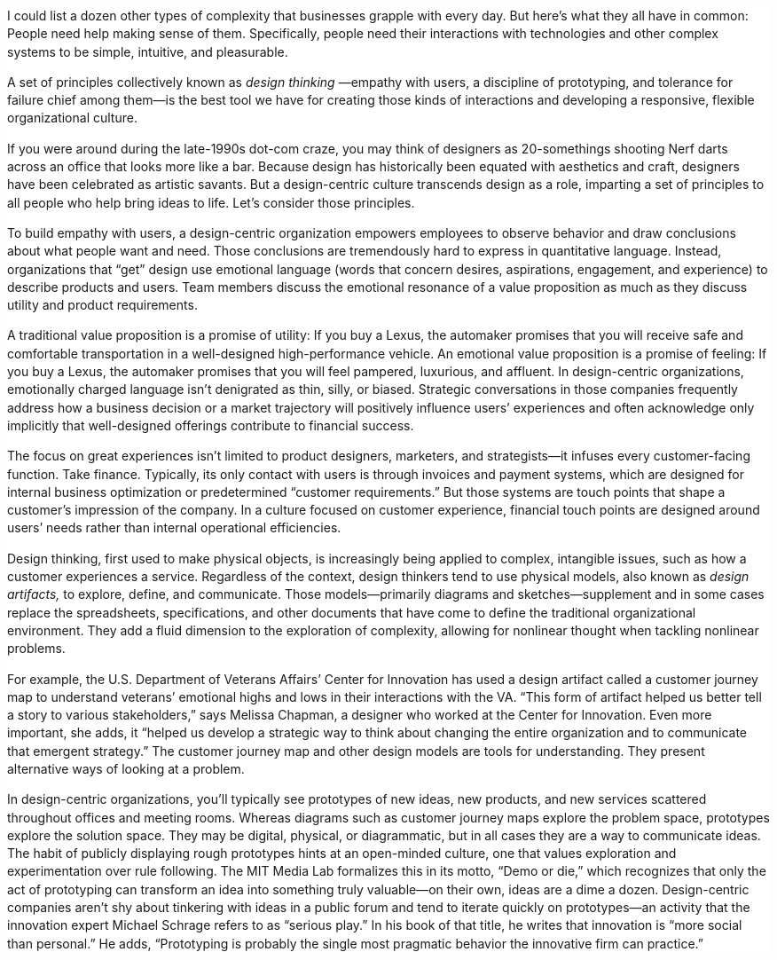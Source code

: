 I could list a dozen other types of complexity that businesses grapple with every day. But here’s what they all have in common: People need help making sense of them. Specifically, people need their interactions with technologies and other complex systems to be simple, intuitive, and pleasurable.

A set of principles collectively known as *design thinking* —empathy with users, a discipline of prototyping, and tolerance for failure chief among them—is the best tool we have for creating those kinds of interactions and developing a responsive, flexible organizational culture.

If you were around during the late-1990s dot-com craze, you may think of designers as 20-somethings shooting Nerf darts across an office that looks more like a bar. Because design has historically been equated with aesthetics and craft, designers have been celebrated as artistic savants. But a design-centric culture transcends design as a role, imparting a set of principles to all people who help bring ideas to life. Let’s consider those principles.

To build empathy with users, a design-centric organization empowers employees to observe behavior and draw conclusions about what people want and need. Those conclusions are tremendously hard to express in quantitative language. Instead, organizations that “get” design use emotional language (words that concern desires, aspirations, engagement, and experience) to describe products and users. Team members discuss the emotional resonance of a value proposition as much as they discuss utility and product requirements.

A traditional value proposition is a promise of utility: If you buy a Lexus, the automaker promises that you will receive safe and comfortable transportation in a well-designed high-performance vehicle. An emotional value proposition is a promise of feeling: If you buy a Lexus, the automaker promises that you will feel pampered, luxurious, and affluent. In design-centric organizations, emotionally charged language isn’t denigrated as thin, silly, or biased. Strategic conversations in those companies frequently address how a business decision or a market trajectory will positively influence users’ experiences and often acknowledge only implicitly that well-designed offerings contribute to financial success.

The focus on great experiences isn’t limited to product designers, marketers, and strategists—it infuses every customer-facing function. Take finance. Typically, its only contact with users is through invoices and payment systems, which are designed for internal business optimization or predetermined “customer requirements.” But those systems are touch points that shape a customer’s impression of the company. In a culture focused on customer experience, financial touch points are designed around users’ needs rather than internal operational efficiencies.

Design thinking, first used to make physical objects, is increasingly being applied to complex, intangible issues, such as how a customer experiences a service. Regardless of the context, design thinkers tend to use physical models, also known as *design artifacts,* to explore, define, and communicate. Those models—primarily diagrams and sketches—supplement and in some cases replace the spreadsheets, specifications, and other documents that have come to define the traditional organizational environment. They add a fluid dimension to the exploration of complexity, allowing for nonlinear thought when tackling nonlinear problems.

For example, the U.S. Department of Veterans Affairs’ Center for Innovation has used a design artifact called a customer journey map to understand veterans’ emotional highs and lows in their interactions with the VA. “This form of artifact helped us better tell a story to various stakeholders,” says Melissa Chapman, a designer who worked at the Center for Innovation. Even more important, she adds, it “helped us develop a strategic way to think about changing the entire organization and to communicate that emergent strategy.” The customer journey map and other design models are tools for understanding. They present alternative ways of looking at a problem.

In design-centric organizations, you’ll typically see prototypes of new ideas, new products, and new services scattered throughout offices and meeting rooms. Whereas diagrams such as customer journey maps explore the problem space, prototypes explore the solution space. They may be digital, physical, or diagrammatic, but in all cases they are a way to communicate ideas. The habit of publicly displaying rough prototypes hints at an open-minded culture, one that values exploration and experimentation over rule following. The MIT Media Lab formalizes this in its motto, “Demo or die,” which recognizes that only the act of prototyping can transform an idea into something truly valuable—on their own, ideas are a dime a dozen. Design-centric companies aren’t shy about tinkering with ideas in a public forum and tend to iterate quickly on prototypes—an activity that the innovation expert Michael Schrage refers to as “serious play.” In his book of that title, he writes that innovation is “more social than personal.” He adds, “Prototyping is probably the single most pragmatic behavior the innovative firm can practice.”
